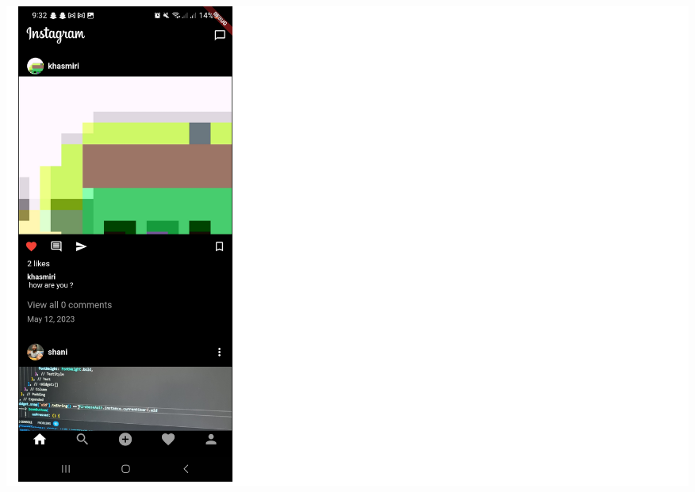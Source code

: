 <img src="https://github.com/zetro-malik/Flutter-Instagram-Clone/blob/master/screenshots/Screenshot_20230823_093209.jpg" alt="Screenshot 1" width="300" height="600">